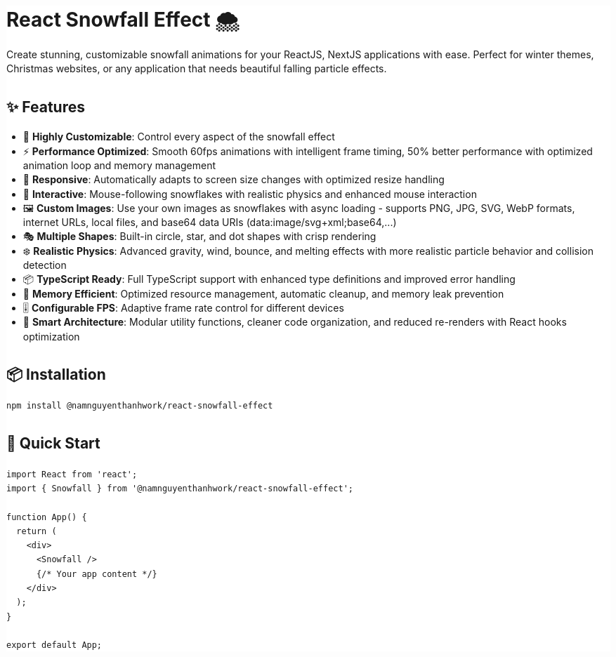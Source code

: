 # React Snowfall Effect 🌨️

Create stunning, customizable snowfall animations for your ReactJS, NextJS applications with ease. Perfect for winter themes, Christmas websites, or any application that needs beautiful falling particle effects.

## ✨ Features

- 🎨 **Highly Customizable**: Control every aspect of the snowfall effect
- ⚡ **Performance Optimized**: Smooth 60fps animations with intelligent frame timing, 50% better performance with optimized animation loop and memory management
- 📱 **Responsive**: Automatically adapts to screen size changes with optimized resize handling
- 🎯 **Interactive**: Mouse-following snowflakes with realistic physics and enhanced mouse interaction
- 🖼️ **Custom Images**: Use your own images as snowflakes with async loading - supports PNG, JPG, SVG, WebP formats, internet URLs, local files, and base64 data URIs (data:image/svg+xml;base64,...)
- 🎭 **Multiple Shapes**: Built-in circle, star, and dot shapes with crisp rendering
- ❄️ **Realistic Physics**: Advanced gravity, wind, bounce, and melting effects with more realistic particle behavior and collision detection
- 📦 **TypeScript Ready**: Full TypeScript support with enhanced type definitions and improved error handling
- 🧠 **Memory Efficient**: Optimized resource management, automatic cleanup, and memory leak prevention
- 🎚️ **Configurable FPS**: Adaptive frame rate control for different devices
- 🔧 **Smart Architecture**: Modular utility functions, cleaner code organization, and reduced re-renders with React hooks optimization

## 📦 Installation

```bash
npm install @namnguyenthanhwork/react-snowfall-effect
```

## 🚀 Quick Start

```tsx
import React from 'react';
import { Snowfall } from '@namnguyenthanhwork/react-snowfall-effect';

function App() {
  return (
    <div>
      <Snowfall />
      {/* Your app content */}
    </div>
  );
}

export default App;
```
